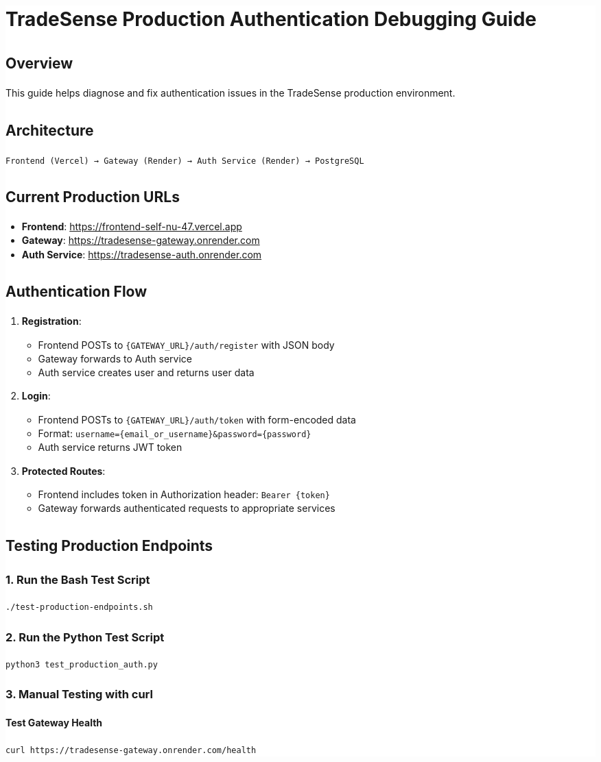 # TradeSense Production Authentication Debugging Guide

## Overview

This guide helps diagnose and fix authentication issues in the TradeSense production environment.

## Architecture

```
Frontend (Vercel) → Gateway (Render) → Auth Service (Render) → PostgreSQL
```

## Current Production URLs

- **Frontend**: https://frontend-self-nu-47.vercel.app
- **Gateway**: https://tradesense-gateway.onrender.com
- **Auth Service**: https://tradesense-auth.onrender.com

## Authentication Flow

1. **Registration**: 
   - Frontend POSTs to `{GATEWAY_URL}/auth/register` with JSON body
   - Gateway forwards to Auth service
   - Auth service creates user and returns user data

2. **Login**:
   - Frontend POSTs to `{GATEWAY_URL}/auth/token` with form-encoded data
   - Format: `username={email_or_username}&password={password}`
   - Auth service returns JWT token

3. **Protected Routes**:
   - Frontend includes token in Authorization header: `Bearer {token}`
   - Gateway forwards authenticated requests to appropriate services

## Testing Production Endpoints

### 1. Run the Bash Test Script
```bash
./test-production-endpoints.sh
```

### 2. Run the Python Test Script
```bash
python3 test_production_auth.py
```

### 3. Manual Testing with curl

#### Test Gateway Health
```bash
curl https://tradesense-gateway.onrender.com/health
```
